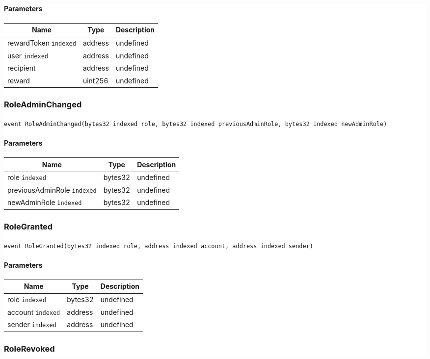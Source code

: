 



#### Parameters

| Name | Type | Description |
|---|---|---|
| rewardToken `indexed` | address | undefined |
| user `indexed` | address | undefined |
| recipient  | address | undefined |
| reward  | uint256 | undefined |

### RoleAdminChanged

```solidity
event RoleAdminChanged(bytes32 indexed role, bytes32 indexed previousAdminRole, bytes32 indexed newAdminRole)
```





#### Parameters

| Name | Type | Description |
|---|---|---|
| role `indexed` | bytes32 | undefined |
| previousAdminRole `indexed` | bytes32 | undefined |
| newAdminRole `indexed` | bytes32 | undefined |

### RoleGranted

```solidity
event RoleGranted(bytes32 indexed role, address indexed account, address indexed sender)
```





#### Parameters

| Name | Type | Description |
|---|---|---|
| role `indexed` | bytes32 | undefined |
| account `indexed` | address | undefined |
| sender `indexed` | address | undefined |

### RoleRevoked
